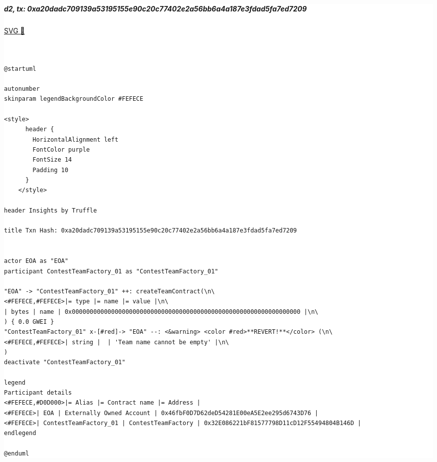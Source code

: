 ##### d2, tx: 0xa20dadc709139a53195155e90c20c77402e2a56bb6a4a187e3fdad5fa7ed7209

[SVG :telescope:](https://www.planttext.com/api/plantuml/svg/fLHjJzim4FxkNt43QMnb33lDIuEwYaAImISGgxOFOvgS-5eY4hTo76YX---xf5a54lqqA_8vTvTxUPvp63kjh3IsBWl6P6tdkYvJDAowp_L26bb2WJFKwanczpCphxKwdnTp0_j9dCJdCMF3oguA735ernrAXGQUkrU0Yxd9d-RQoc9Sv3DTehOKSMgt3WaPDo4NjLaK-ChmBNz24EvMTosLolKC1EzKVrevFEwAO5t-IrtbipjRGRg2YQcdKuhBR6uBXCbImuMixaw0BwN3bLHPm4FH3wNN5w4dF0z3dZay2mANE-X8pqzJNxfI30BiJydVcye0LU3ma15acQNIuwino0hsIEunWitcMRwGrEevDO6LdQ0iazPrzPkBrlLDonvZRGmu6ktoWCF34yWCIekDfN4oPFrmgs_Pi6FbKoT7wozWLmi4abgMhNoGHKs7ndrDy506M7T6GeJ_vze4_WZFm3zp-FeZlYIATdMoFFgvRr3zQfhTT7rq0iFtZz9e8da4msmpQkGpwlLkuk_npUHThpSyRlKZsD4pLDOqGx86UWwQf9l-Cgdrt4AAWEN2hWwwMfb2gYb_841tixAv1Epw1RKAhSoBwaK14Oy8WWPqcdNYc0x_wDd2FrRAO4MsxNTKS3C-j2yj6YsBOWLNZneLZBECBfnjYN7zQPhmA8XyHs7akSv0n9pZs8iTH2Vqb1-u_IZmNmT-U_pUqhT9-axC1xxZY3GP22y8Wd0G2P55maaypmtT0NVFXEj7b8JGw31XfxJJx-Cl)


```plantuml


@startuml

autonumber
skinparam legendBackgroundColor #FEFECE

<style>
      header {
        HorizontalAlignment left
        FontColor purple
        FontSize 14
        Padding 10
      }
    </style>

header Insights by Truffle

title Txn Hash: 0xa20dadc709139a53195155e90c20c77402e2a56bb6a4a187e3fdad5fa7ed7209


actor EOA as "EOA"
participant ContestTeamFactory_01 as "ContestTeamFactory_01"

"EOA" -> "ContestTeamFactory_01" ++: createTeamContract(\n\
<#FEFECE,#FEFECE>|= type |= name |= value |\n\
| bytes | name | 0x0000000000000000000000000000000000000000000000000000000000000000 |\n\
) { 0.0 GWEI }
"ContestTeamFactory_01" x-[#red]-> "EOA" --: <&warning> <color #red>**REVERT!**</color> (\n\
<#FEFECE,#FEFECE>| string |  | 'Team name cannot be empty' |\n\
)
deactivate "ContestTeamFactory_01"

legend
Participant details
<#FEFECE,#D0D000>|= Alias |= Contract name |= Address |
<#FEFECE>| EOA | Externally Owned Account | 0x46fbF0D7D62deD54281E00eA5E2ee295d6743D76 |
<#FEFECE>| ContestTeamFactory_01 | ContestTeamFactory | 0x32E086221bF81577798D11cD12F55494804B146D |
endlegend

@enduml
```
